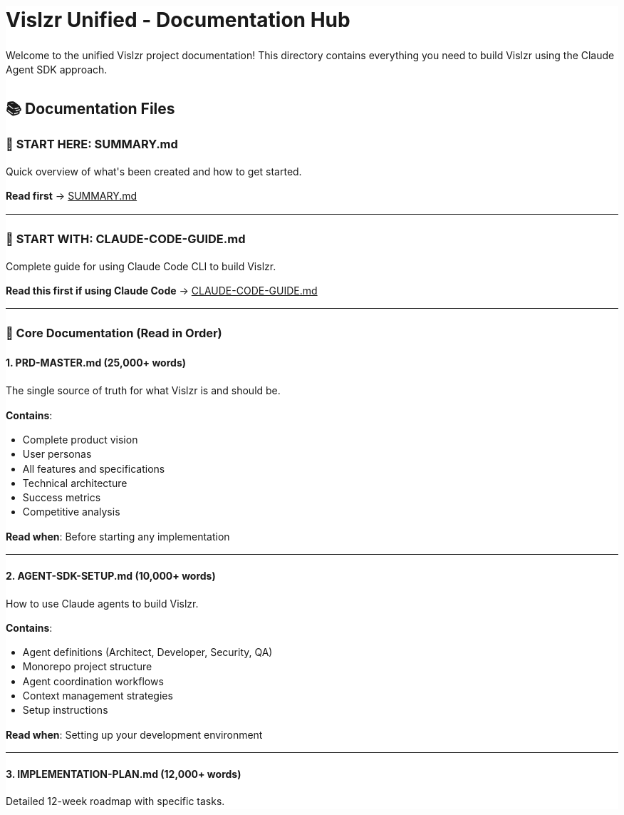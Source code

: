 # Vislzr Unified - Documentation Hub

Welcome to the unified Vislzr project documentation! This directory contains everything you need to build Vislzr using the Claude Agent SDK approach.

## 📚 Documentation Files

### 🎯 **START HERE: SUMMARY.md**
Quick overview of what's been created and how to get started.

**Read first** → [SUMMARY.md](./SUMMARY.md)

---

### 🚀 **START WITH: CLAUDE-CODE-GUIDE.md**
Complete guide for using Claude Code CLI to build Vislzr.

**Read this first if using Claude Code** → [CLAUDE-CODE-GUIDE.md](./CLAUDE-CODE-GUIDE.md)

---

### 📖 Core Documentation (Read in Order)

#### 1. **PRD-MASTER.md** (25,000+ words)
The single source of truth for what Vislzr is and should be.

**Contains**:
- Complete product vision
- User personas
- All features and specifications
- Technical architecture
- Success metrics
- Competitive analysis

**Read when**: Before starting any implementation

---

#### 2. **AGENT-SDK-SETUP.md** (10,000+ words)
How to use Claude agents to build Vislzr.

**Contains**:
- Agent definitions (Architect, Developer, Security, QA)
- Monorepo project structure
- Agent coordination workflows
- Context management strategies
- Setup instructions

**Read when**: Setting up your development environment

---

#### 3. **IMPLEMENTATION-PLAN.md** (12,000+ words)
Detailed 12-week roadmap with specific tasks.
